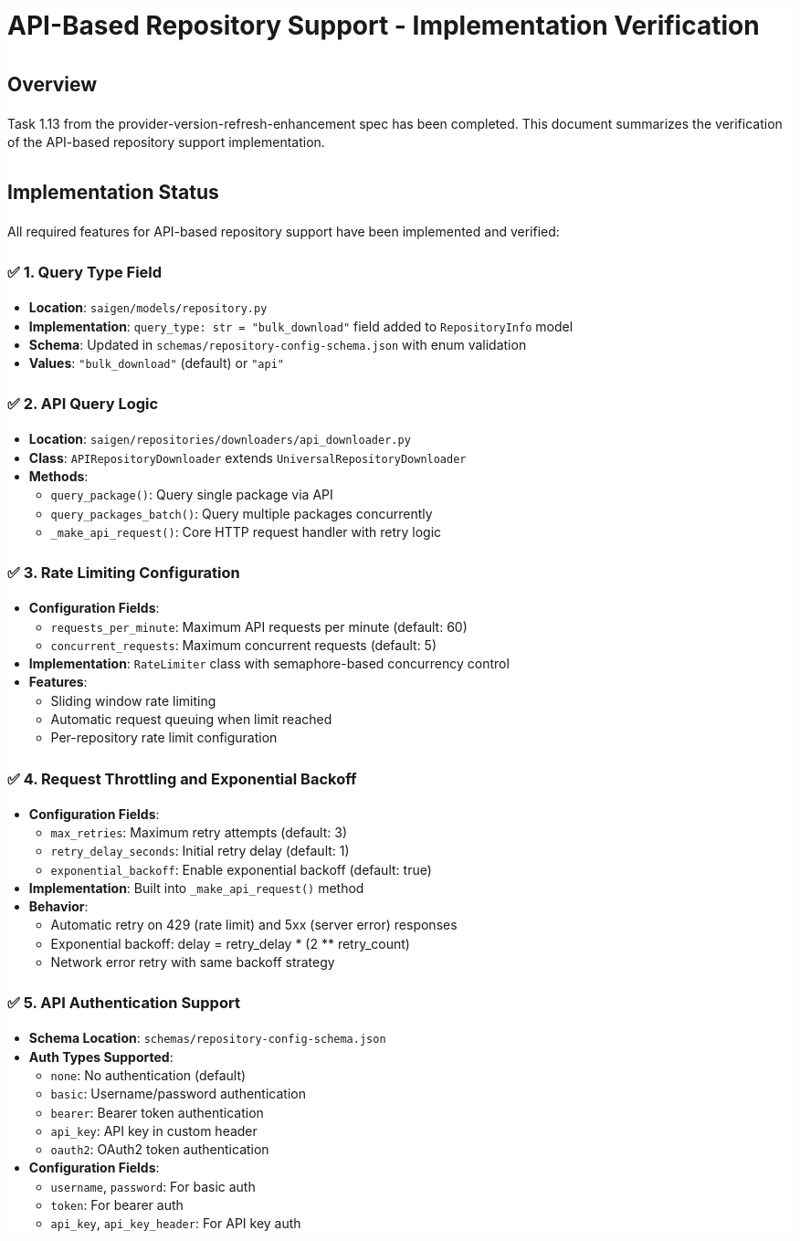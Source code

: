 # API-Based Repository Support - Implementation Verification

## Overview

Task 1.13 from the provider-version-refresh-enhancement spec has been completed. This document summarizes the verification of the API-based repository support implementation.

## Implementation Status

All required features for API-based repository support have been implemented and verified:

### ✅ 1. Query Type Field
- **Location**: `saigen/models/repository.py`
- **Implementation**: `query_type: str = "bulk_download"` field added to `RepositoryInfo` model
- **Schema**: Updated in `schemas/repository-config-schema.json` with enum validation
- **Values**: `"bulk_download"` (default) or `"api"`

### ✅ 2. API Query Logic
- **Location**: `saigen/repositories/downloaders/api_downloader.py`
- **Class**: `APIRepositoryDownloader` extends `UniversalRepositoryDownloader`
- **Methods**:
  - `query_package()`: Query single package via API
  - `query_packages_batch()`: Query multiple packages concurrently
  - `_make_api_request()`: Core HTTP request handler with retry logic

### ✅ 3. Rate Limiting Configuration
- **Configuration Fields**:
  - `requests_per_minute`: Maximum API requests per minute (default: 60)
  - `concurrent_requests`: Maximum concurrent requests (default: 5)
- **Implementation**: `RateLimiter` class with semaphore-based concurrency control
- **Features**:
  - Sliding window rate limiting
  - Automatic request queuing when limit reached
  - Per-repository rate limit configuration

### ✅ 4. Request Throttling and Exponential Backoff
- **Configuration Fields**:
  - `max_retries`: Maximum retry attempts (default: 3)
  - `retry_delay_seconds`: Initial retry delay (default: 1)
  - `exponential_backoff`: Enable exponential backoff (default: true)
- **Implementation**: Built into `_make_api_request()` method
- **Behavior**:
  - Automatic retry on 429 (rate limit) and 5xx (server error) responses
  - Exponential backoff: delay = retry_delay * (2 ** retry_count)
  - Network error retry with same backoff strategy

### ✅ 5. API Authentication Support
- **Schema Location**: `schemas/repository-config-schema.json`
- **Auth Types Supported**:
  - `none`: No authentication (default)
  - `basic`: Username/password authentication
  - `bearer`: Bearer token authentication
  - `api_key`: API key in custom header
  - `oauth2`: OAuth2 token authentication
- **Configuration Fields**:
  - `username`, `password`: For basic auth
  - `token`: For bearer auth
  - `api_key`, `api_key_header`: For API key auth
